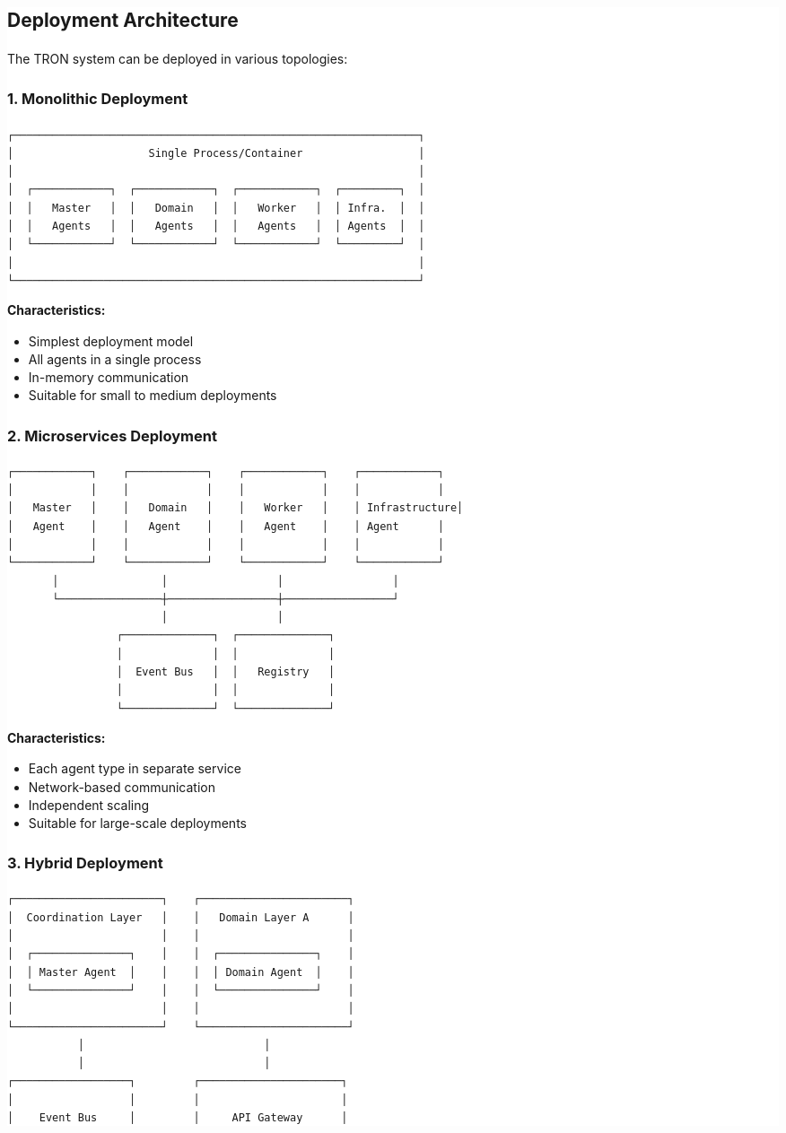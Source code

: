 ## Deployment Architecture

The TRON system can be deployed in various topologies:

### 1. Monolithic Deployment

```
┌───────────────────────────────────────────────────────────────┐
│                     Single Process/Container                  │
│                                                               │
│  ┌────────────┐  ┌────────────┐  ┌────────────┐  ┌─────────┐  │
│  │   Master   │  │   Domain   │  │   Worker   │  │ Infra.  │  │
│  │   Agents   │  │   Agents   │  │   Agents   │  │ Agents  │  │
│  └────────────┘  └────────────┘  └────────────┘  └─────────┘  │
│                                                               │
└───────────────────────────────────────────────────────────────┘
```

**Characteristics:**
- Simplest deployment model
- All agents in a single process
- In-memory communication
- Suitable for small to medium deployments

### 2. Microservices Deployment

```
┌────────────┐    ┌────────────┐    ┌────────────┐    ┌────────────┐
│            │    │            │    │            │    │            │
│   Master   │    │   Domain   │    │   Worker   │    │ Infrastructure│
│   Agent    │    │   Agent    │    │   Agent    │    │ Agent      │
│            │    │            │    │            │    │            │
└────────────┘    └────────────┘    └────────────┘    └────────────┘
       │                │                 │                 │
       └────────────────┼─────────────────┼─────────────────┘
                        │                 │
                 ┌──────────────┐  ┌──────────────┐
                 │              │  │              │
                 │  Event Bus   │  │   Registry   │
                 │              │  │              │
                 └──────────────┘  └──────────────┘
```

**Characteristics:**
- Each agent type in separate service
- Network-based communication
- Independent scaling
- Suitable for large-scale deployments

### 3. Hybrid Deployment

```
┌───────────────────────┐    ┌───────────────────────┐
│  Coordination Layer   │    │   Domain Layer A      │
│                       │    │                       │
│  ┌───────────────┐    │    │  ┌───────────────┐    │
│  │ Master Agent  │    │    │  │ Domain Agent  │    │
│  └───────────────┘    │    │  └───────────────┘    │
│                       │    │                       │
└───────────────────────┘    └───────────────────────┘
           │                            │
           │                            │
┌──────────────────┐         ┌──────────────────────┐
│                  │         │                      │
│    Event Bus     │         │     API Gateway      │
```